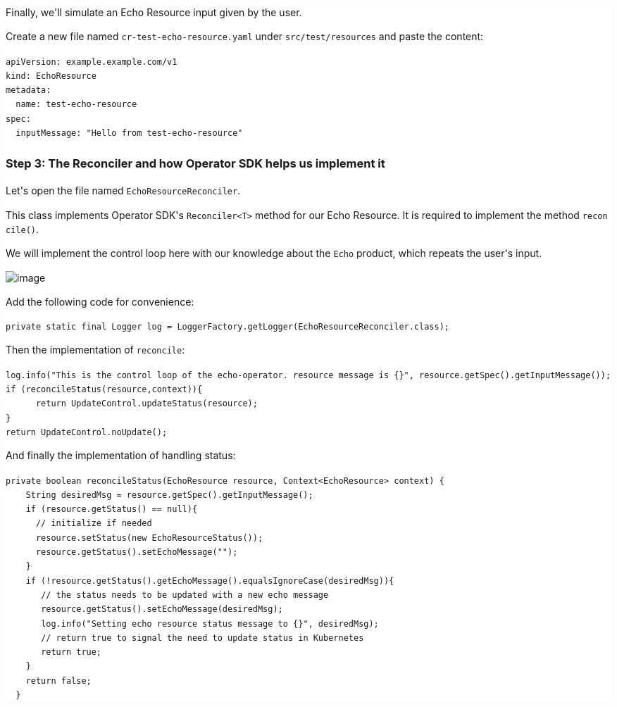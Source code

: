 
Finally, we'll simulate an Echo Resource input given by the user.

Create a new file named `cr-test-echo-resource.yaml` under `src/test/resources` and paste the content:
```
apiVersion: example.example.com/v1
kind: EchoResource
metadata:
  name: test-echo-resource
spec:
  inputMessage: "Hello from test-echo-resource"
```

### Step 3: The Reconciler and how Operator SDK helps us implement it

Let's open the file named `EchoResourceReconciler`.

This class implements Operator SDK's `Reconciler<T>` method for our Echo Resource. It is required to implement the method `reconcile()`.

We will implement the control loop here with our knowledge about the `Echo` product, which repeats the user's input.

![image](https://github.com/itroyano/blogs/assets/83590748/9c76a290-014d-42a3-a071-92f40dfd358f)

Add the following code for convenience:

```
private static final Logger log = LoggerFactory.getLogger(EchoResourceReconciler.class);
```

Then the implementation of `reconcile`:

```
log.info("This is the control loop of the echo-operator. resource message is {}", resource.getSpec().getInputMessage());
if (reconcileStatus(resource,context)){
      return UpdateControl.updateStatus(resource);
}
return UpdateControl.noUpdate();
```

And finally the implementation of handling status:
```
private boolean reconcileStatus(EchoResource resource, Context<EchoResource> context) {
    String desiredMsg = resource.getSpec().getInputMessage();
    if (resource.getStatus() == null){
      // initialize if needed
      resource.setStatus(new EchoResourceStatus());
      resource.getStatus().setEchoMessage("");
    }
    if (!resource.getStatus().getEchoMessage().equalsIgnoreCase(desiredMsg)){
       // the status needs to be updated with a new echo message
       resource.getStatus().setEchoMessage(desiredMsg);
       log.info("Setting echo resource status message to {}", desiredMsg);
       // return true to signal the need to update status in Kubernetes
       return true;
    }
    return false;
  }
```
